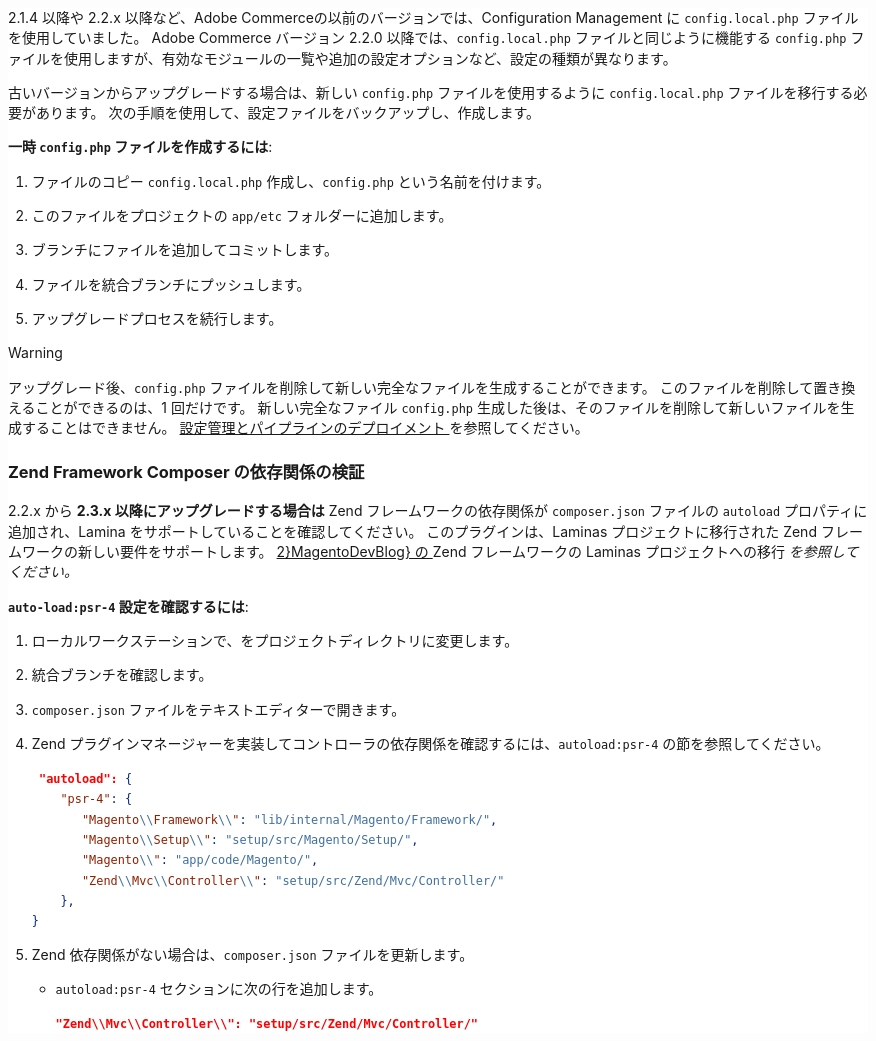 2.1.4 以降や 2.2.x 以降など、Adobe Commerceの以前のバージョンでは、Configuration Management に `config.local.php` ファイルを使用していました。 Adobe Commerce バージョン 2.2.0 以降では、`config.local.php` ファイルと同じように機能する `config.php` ファイルを使用しますが、有効なモジュールの一覧や追加の設定オプションなど、設定の種類が異なります。

古いバージョンからアップグレードする場合は、新しい `config.php` ファイルを使用するように `config.local.php` ファイルを移行する必要があります。 次の手順を使用して、設定ファイルをバックアップし、作成します。

**一時 `config.php` ファイルを作成するには**:

1. ファイルのコピー `config.local.php` 作成し、`config.php` という名前を付けます。

1. このファイルをプロジェクトの `app/etc` フォルダーに追加します。

1. ブランチにファイルを追加してコミットします。

1. ファイルを統合ブランチにプッシュします。

1. アップグレードプロセスを続行します。

>[!WARNING]
>
>アップグレード後、`config.php` ファイルを削除して新しい完全なファイルを生成することができます。 このファイルを削除して置き換えることができるのは、1 回だけです。 新しい完全なファイル `config.php` 生成した後は、そのファイルを削除して新しいファイルを生成することはできません。 [ 設定管理とパイプラインのデプロイメント ](../store/store-settings.md) を参照してください。

### Zend Framework Composer の依存関係の検証

2.2.x から **2.3.x 以降にアップグレードする場合は** Zend フレームワークの依存関係が `composer.json` ファイルの `autoload` プロパティに追加され、Lamina をサポートしていることを確認してください。 このプラグインは、Laminas プロジェクトに移行された Zend フレームワークの新しい要件をサポートします。 [2}MagentoDevBlog} の ](https://community.magento.com/t5/Magento-DevBlog/Migration-of-Zend-Framework-to-the-Laminas-Project/ba-p/443251)Zend フレームワークの Laminas プロジェクトへの移行 _を参照してください。_

**`auto-load:psr-4` 設定を確認するには**:

1. ローカルワークステーションで、をプロジェクトディレクトリに変更します。

1. 統合ブランチを確認します。

1. `composer.json` ファイルをテキストエディターで開きます。

1. Zend プラグインマネージャーを実装してコントローラの依存関係を確認するには、`autoload:psr-4` の節を参照してください。

   ```json
    "autoload": {
       "psr-4": {
          "Magento\\Framework\\": "lib/internal/Magento/Framework/",
          "Magento\\Setup\\": "setup/src/Magento/Setup/",
          "Magento\\": "app/code/Magento/",
          "Zend\\Mvc\\Controller\\": "setup/src/Zend/Mvc/Controller/"
       },
   }
   ```

1. Zend 依存関係がない場合は、`composer.json` ファイルを更新します。

   - `autoload:psr-4` セクションに次の行を追加します。

     ```json
     "Zend\\Mvc\\Controller\\": "setup/src/Zend/Mvc/Controller/"
     ```
